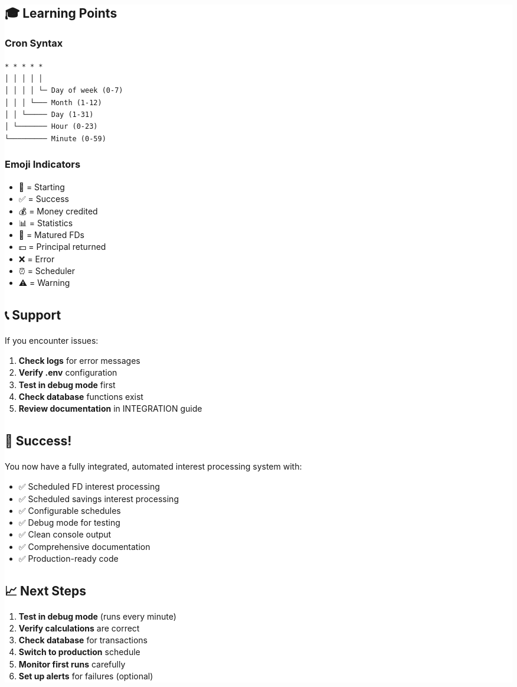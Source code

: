 ## 🎓 Learning Points

### Cron Syntax
```
* * * * *
│ │ │ │ │
│ │ │ │ └─ Day of week (0-7)
│ │ │ └─── Month (1-12)
│ │ └───── Day (1-31)
│ └─────── Hour (0-23)
└───────── Minute (0-59)
```

### Emoji Indicators
- 🚀 = Starting
- ✅ = Success
- 💰 = Money credited
- 📊 = Statistics
- 🏁 = Matured FDs
- 💵 = Principal returned
- ❌ = Error
- ⏰ = Scheduler
- ⚠️ = Warning

## 📞 Support

If you encounter issues:

1. **Check logs** for error messages
2. **Verify .env** configuration
3. **Test in debug mode** first
4. **Check database** functions exist
5. **Review documentation** in INTEGRATION guide

## 🎉 Success!

You now have a fully integrated, automated interest processing system with:

- ✅ Scheduled FD interest processing
- ✅ Scheduled savings interest processing
- ✅ Configurable schedules
- ✅ Debug mode for testing
- ✅ Clean console output
- ✅ Comprehensive documentation
- ✅ Production-ready code

## 📈 Next Steps

1. **Test in debug mode** (runs every minute)
2. **Verify calculations** are correct
3. **Check database** for transactions
4. **Switch to production** schedule
5. **Monitor first runs** carefully
6. **Set up alerts** for failures (optional)

